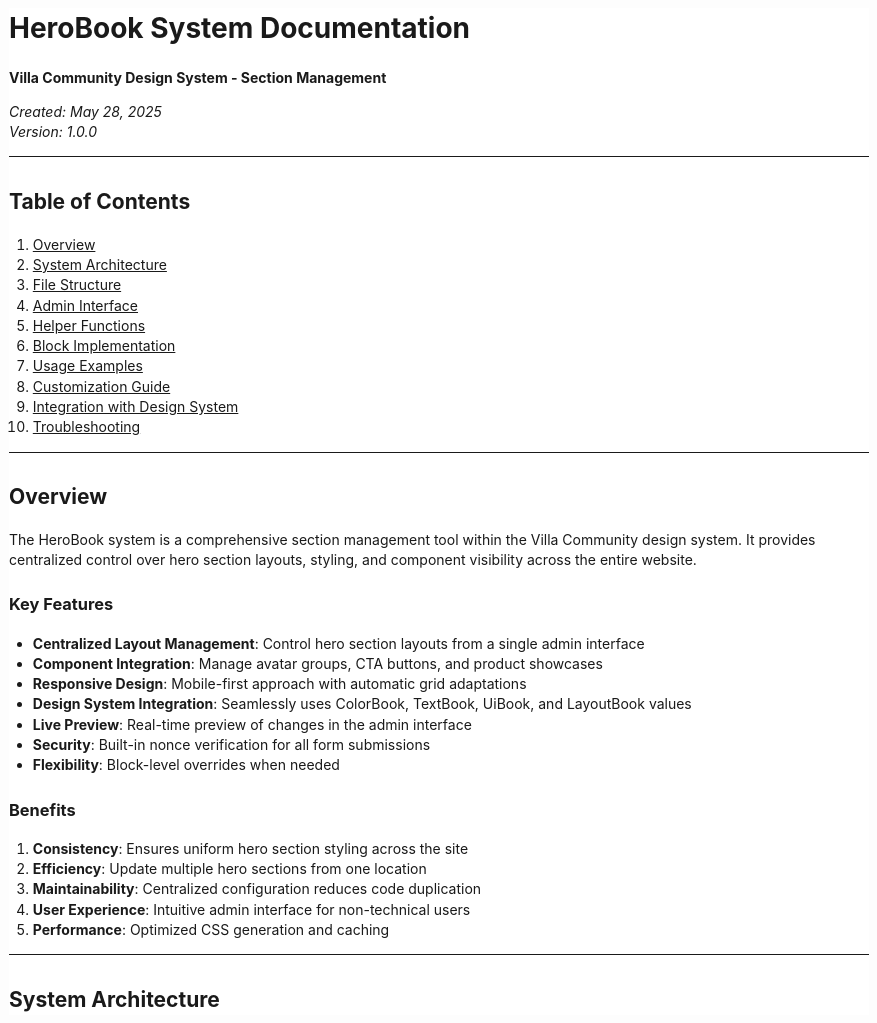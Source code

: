 # HeroBook System Documentation
**Villa Community Design System - Section Management**

*Created: May 28, 2025*  
*Version: 1.0.0*

---

## Table of Contents

1. [Overview](#overview)
2. [System Architecture](#system-architecture)
3. [File Structure](#file-structure)
4. [Admin Interface](#admin-interface)
5. [Helper Functions](#helper-functions)
6. [Block Implementation](#block-implementation)
7. [Usage Examples](#usage-examples)
8. [Customization Guide](#customization-guide)
9. [Integration with Design System](#integration-with-design-system)
10. [Troubleshooting](#troubleshooting)

---

## Overview

The HeroBook system is a comprehensive section management tool within the Villa Community design system. It provides centralized control over hero section layouts, styling, and component visibility across the entire website.

### Key Features

- **Centralized Layout Management**: Control hero section layouts from a single admin interface
- **Component Integration**: Manage avatar groups, CTA buttons, and product showcases
- **Responsive Design**: Mobile-first approach with automatic grid adaptations
- **Design System Integration**: Seamlessly uses ColorBook, TextBook, UiBook, and LayoutBook values
- **Live Preview**: Real-time preview of changes in the admin interface
- **Security**: Built-in nonce verification for all form submissions
- **Flexibility**: Block-level overrides when needed

### Benefits

1. **Consistency**: Ensures uniform hero section styling across the site
2. **Efficiency**: Update multiple hero sections from one location
3. **Maintainability**: Centralized configuration reduces code duplication
4. **User Experience**: Intuitive admin interface for non-technical users
5. **Performance**: Optimized CSS generation and caching

---

## System Architecture
